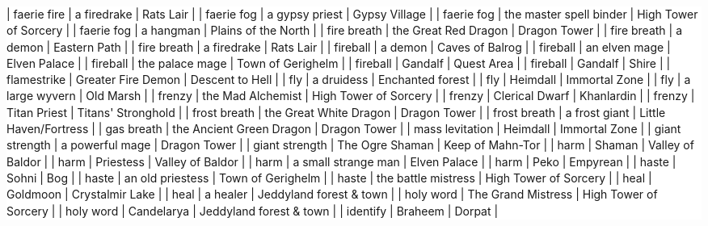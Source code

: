 | faerie fire      | a firedrake                     | Rats Lair               |
| faerie fog       | a gypsy priest                  | Gypsy Village           |
| faerie fog       | the master spell binder         | High Tower of Sorcery   |
| faerie fog       | a hangman                       | Plains of the North     |
| fire breath      | the Great Red Dragon            | Dragon Tower            |
| fire breath      | a demon                         | Eastern Path            |
| fire breath      | a firedrake                     | Rats Lair               |
| fireball         | a demon                         | Caves of Balrog         |
| fireball         | an elven mage                   | Elven Palace            |
| fireball         | the palace mage                 | Town of Gerighelm       |
| fireball         | Gandalf                         | Quest Area              |
| fireball         | Gandalf                         | Shire                   |
| flamestrike      | Greater Fire Demon              | Descent to Hell         |
| fly              | a druidess                      | Enchanted forest        |
| fly              | Heimdall                        | Immortal Zone           |
| fly              | a large wyvern                  | Old Marsh               |
| frenzy           | the Mad Alchemist               | High Tower of Sorcery   |
| frenzy           | Clerical Dwarf                  | Khanlardin              |
| frenzy           | Titan Priest                    | Titans' Stronghold      |
| frost breath     | the Great White Dragon          | Dragon Tower            |
| frost breath     | a frost giant                   | Little Haven/Fortress   |
| gas breath       | the Ancient Green Dragon        | Dragon Tower            |
| mass levitation  | Heimdall                        | Immortal Zone           |
| giant strength   | a powerful mage                 | Dragon Tower            |
| giant strength   | The Ogre Shaman                 | Keep of Mahn-Tor        |
| harm             | Shaman                          | Valley of Baldor        |
| harm             | Priestess                       | Valley of Baldor        |
| harm             | a small strange man             | Elven Palace            |
| harm             | Peko                            | Empyrean                |
| haste            | Sohni                           | Bog                     |
| haste            | an old priestess                | Town of Gerighelm       |
| haste            | the battle mistress             | High Tower of Sorcery   |
| heal             | Goldmoon                        | Crystalmir Lake         |
| heal             | a healer                        | Jeddyland forest & town |
| holy word        | The Grand Mistress              | High Tower of Sorcery   |
| holy word        | Candelarya                      | Jeddyland forest & town |
| identify         | Braheem                         | Dorpat                  |